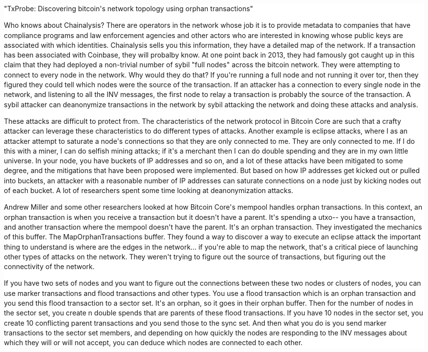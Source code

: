 "TxProbe: Discovering bitcoin's network topology using orphan
transactions"

Who knows about Chainalysis? There are operators in the network whose
job it is to provide metadata to companies that have compliance programs
and law enforcement agencies and other actors who are interested in
knowing whose public keys are associated with which identities.
Chainalysis sells you this information, they have a detailed map of the
network. If a transaction has been associated with Coinbase, they will
probalby know. At one point back in 2013, they had famously got caught
up in this claim that they had deployed a non-trivial number of sybil
"full nodes" across the bitcoin network. They were attempting to connect
to every node in the network. Why would they do that? If you're running
a full node and not running it over tor, then they figured they could
tell which nodes were the source of the transaction. If an attacker has
a connection to every single node in the network, and listening to all
the INV messages, the first node to relay a transaction is probably the
source of the transaction. A sybil attacker can deanonymize transactions
in the network by sybil attacking the network and doing these attacks
and analysis.

These attacks are difficult to protect from. The characteristics of the
network protocol in Bitcoin Core are such that a crafty attacker can
leverage these characteristics to do different types of attacks. Another
example is eclipse attacks, where I as an attacker attempt to saturate a
node's connections so that they are only connected to me. They are only
connected to me. If I do this with a miner, I can do selfish mining
attacks; if it's a merchant then I can do double spending and they are
in my own little universe. In your node, you have buckets of IP
addresses and so on, and a lot of these attacks have been mitigated to
some degree, and the mitigations that have been proposed were
implemented. But based on how IP addresses get kicked out or pulled into
buckets, an attacker with a reasonable number of IP addresses can
saturate connections on a node just by kicking nodes out of each bucket.
A lot of researchers spent some time looking at deanonymization attacks.

Andrew Miller and some other researchers looked at how Bitcoin Core's
mempool handles orphan transactions. In this context, an orphan
transaction is when you receive a transaction but it doesn't have a
parent. It's spending a utxo-- you have a transaction, and another
transaction where the mempool doesn't have the parent. It's an orphan
transaction. They investigated the mechanics of this buffer. The
MapOrphanTransactions buffer. They found a way to discover a way to
execute an eclipse attack the important thing to understand is where are
the edges in the network... if you're able to map the network, that's a
critical piece of launching other types of attacks on the network. They
weren't trying to figure out the source of transactions, but figuring
out the connectivity of the network.

If you have two sets of nodes and you want to figure out the connections
between these two nodes or clusters of nodes, you can use marker
transactions and flood transactions and other types. You use a flood
transaction which is an orphan transaction and you send this flood
transaction to a sector set. It's an orphan, so it goes in their orphan
buffer. Then for the number of nodes in the sector set, you create n
double spends that are parents of these flood transactions. If you have
10 nodes in the sector set, you create 10 conflicting parent
transactions and you send those to the sync set. And then what you do is
you send marker transactions to the sector set members, and depending on
how quickly the nodes are responding to the INV messages about which
they will or will not accept, you can deduce which nodes are connected
to each other.
